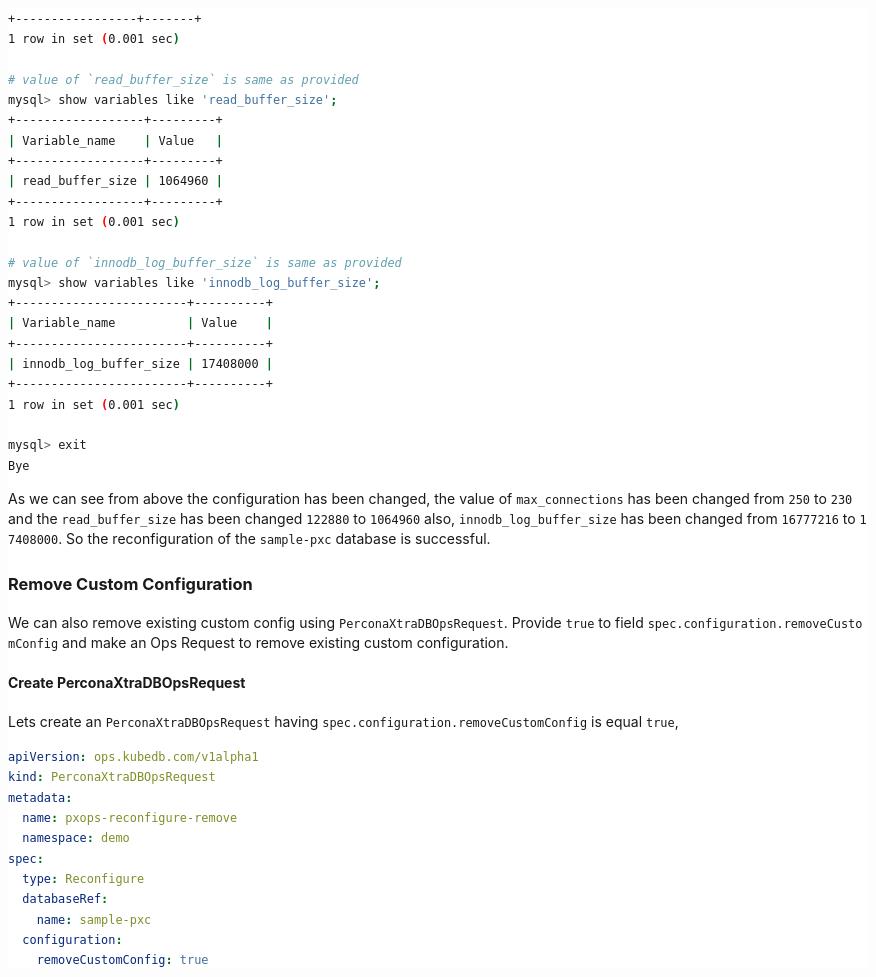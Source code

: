 ```bash
+-----------------+-------+
1 row in set (0.001 sec)

# value of `read_buffer_size` is same as provided
mysql> show variables like 'read_buffer_size';
+------------------+---------+
| Variable_name    | Value   |
+------------------+---------+
| read_buffer_size | 1064960 |
+------------------+---------+
1 row in set (0.001 sec)

# value of `innodb_log_buffer_size` is same as provided
mysql> show variables like 'innodb_log_buffer_size';
+------------------------+----------+
| Variable_name          | Value    |
+------------------------+----------+
| innodb_log_buffer_size | 17408000 |
+------------------------+----------+
1 row in set (0.001 sec)

mysql> exit
Bye
```

As we can see from above the configuration has been changed, the value of `max_connections` has been changed from `250` to `230` and the `read_buffer_size` has been changed `122880` to `1064960` also, `innodb_log_buffer_size` has been changed from `16777216` to `17408000`. So the reconfiguration of the `sample-pxc` database is successful.


### Remove Custom Configuration

We can also remove existing custom config using `PerconaXtraDBOpsRequest`. Provide `true` to field `spec.configuration.removeCustomConfig` and make an Ops Request to remove existing custom configuration.

#### Create PerconaXtraDBOpsRequest

Lets create an `PerconaXtraDBOpsRequest` having `spec.configuration.removeCustomConfig` is equal `true`,

```yaml
apiVersion: ops.kubedb.com/v1alpha1
kind: PerconaXtraDBOpsRequest
metadata:
  name: pxops-reconfigure-remove
  namespace: demo
spec:
  type: Reconfigure
  databaseRef:
    name: sample-pxc
  configuration:   
    removeCustomConfig: true
```
